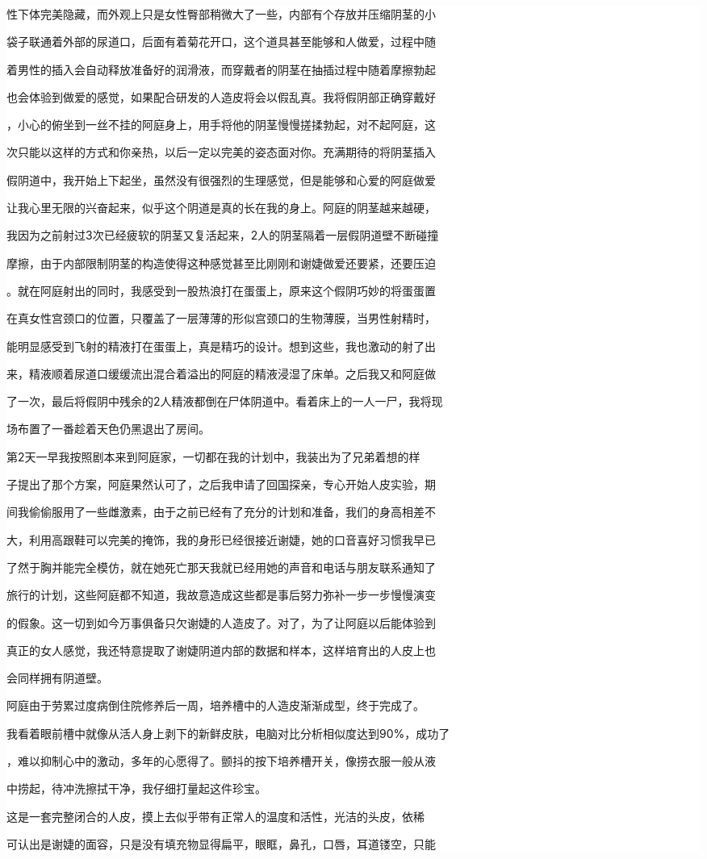 性下体完美隐藏，而外观上只是女性臀部稍微大了一些，内部有个存放并压缩阴茎的小

袋子联通着外部的尿道口，后面有着菊花开口，这个道具甚至能够和人做爱，过程中随

着男性的插入会自动释放准备好的润滑液，而穿戴者的阴茎在抽插过程中随着摩擦勃起

也会体验到做爱的感觉，如果配合研发的人造皮将会以假乱真。我将假阴部正确穿戴好

，小心的俯坐到一丝不挂的阿庭身上，用手将他的阴茎慢慢搓揉勃起，对不起阿庭，这

次只能以这样的方式和你亲热，以后一定以完美的姿态面对你。充满期待的将阴茎插入

假阴道中，我开始上下起坐，虽然没有很强烈的生理感觉，但是能够和心爱的阿庭做爱

让我心里无限的兴奋起来，似乎这个阴道是真的长在我的身上。阿庭的阴茎越来越硬，

我因为之前射过3次已经疲软的阴茎又复活起来，2人的阴茎隔着一层假阴道壁不断碰撞

摩擦，由于内部限制阴茎的构造使得这种感觉甚至比刚刚和谢婕做爱还要紧，还要压迫

。就在阿庭射出的同时，我感受到一股热浪打在蛋蛋上，原来这个假阴巧妙的将蛋蛋置

在真女性宫颈口的位置，只覆盖了一层薄薄的形似宫颈口的生物薄膜，当男性射精时，

能明显感受到飞射的精液打在蛋蛋上，真是精巧的设计。想到这些，我也激动的射了出

来，精液顺着尿道口缓缓流出混合着溢出的阿庭的精液浸湿了床单。之后我又和阿庭做

了一次，最后将假阴中残余的2人精液都倒在尸体阴道中。看着床上的一人一尸，我将现

场布置了一番趁着天色仍黑退出了房间。



第2天一早我按照剧本来到阿庭家，一切都在我的计划中，我装出为了兄弟着想的样

子提出了那个方案，阿庭果然认可了，之后我申请了回国探亲，专心开始人皮实验，期

间我偷偷服用了一些雌激素，由于之前已经有了充分的计划和准备，我们的身高相差不

大，利用高跟鞋可以完美的掩饰，我的身形已经很接近谢婕，她的口音喜好习惯我早已

了然于胸并能完全模仿，就在她死亡那天我就已经用她的声音和电话与朋友联系通知了

旅行的计划，这些阿庭都不知道，我故意造成这些都是事后努力弥补一步一步慢慢演变

的假象。这一切到如今万事俱备只欠谢婕的人造皮了。对了，为了让阿庭以后能体验到

真正的女人感觉，我还特意提取了谢婕阴道内部的数据和样本，这样培育出的人皮上也

会同样拥有阴道壁。



阿庭由于劳累过度病倒住院修养后一周，培养槽中的人造皮渐渐成型，终于完成了。

我看着眼前槽中就像从活人身上剥下的新鲜皮肤，电脑对比分析相似度达到90%，成功了

，难以抑制心中的激动，多年的心愿得了。颤抖的按下培养槽开关，像捞衣服一般从液

中捞起，待冲洗擦拭干净，我仔细打量起这件珍宝。



这是一套完整闭合的人皮，摸上去似乎带有正常人的温度和活性，光洁的头皮，依稀

可认出是谢婕的面容，只是没有填充物显得扁平，眼眶，鼻孔，口唇，耳道镂空，只能
